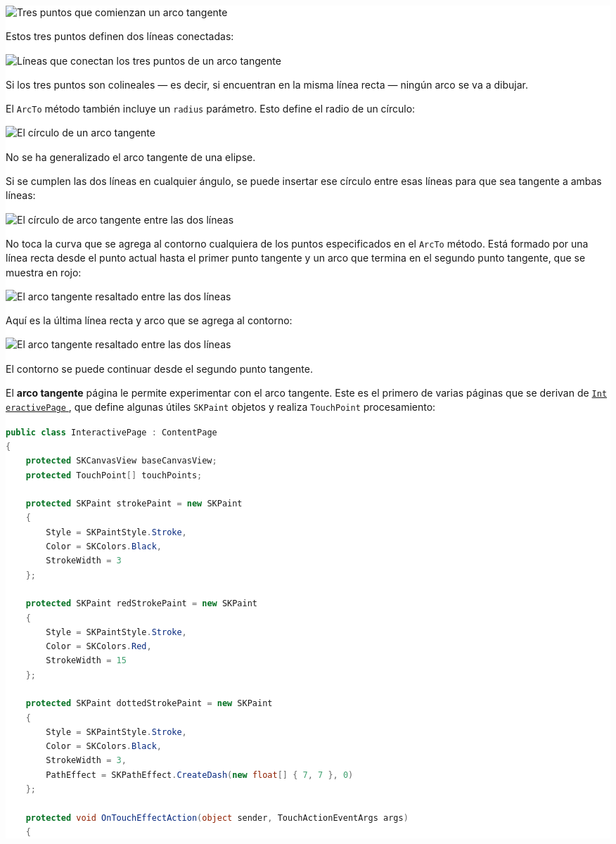 ![](arcs-images/tangentarcthreepoints.png "Tres puntos que comienzan un arco tangente")

Estos tres puntos definen dos líneas conectadas:

![](arcs-images/tangentarcconnectinglines.png "Líneas que conectan los tres puntos de un arco tangente")

Si los tres puntos son colineales &mdash; es decir, si encuentran en la misma línea recta &mdash; ningún arco se va a dibujar.

El `ArcTo` método también incluye un `radius` parámetro. Esto define el radio de un círculo:

![](arcs-images/tangentarccircle.png "El círculo de un arco tangente")

No se ha generalizado el arco tangente de una elipse.

Si se cumplen las dos líneas en cualquier ángulo, se puede insertar ese círculo entre esas líneas para que sea tangente a ambas líneas:

![](arcs-images/tangentarctangentcircle.png "El círculo de arco tangente entre las dos líneas")

No toca la curva que se agrega al contorno cualquiera de los puntos especificados en el `ArcTo` método. Está formado por una línea recta desde el punto actual hasta el primer punto tangente y un arco que termina en el segundo punto tangente, que se muestra en rojo:

![](arcs-images/tangentarchighlight.png "El arco tangente resaltado entre las dos líneas")

Aquí es la última línea recta y arco que se agrega al contorno:

![](arcs-images/tangentarc.png "El arco tangente resaltado entre las dos líneas")

El contorno se puede continuar desde el segundo punto tangente.

El **arco tangente** página le permite experimentar con el arco tangente. Este es el primero de varias páginas que se derivan de [ `InteractivePage` ](https://github.com/xamarin/xamarin-forms-samples/blob/master/SkiaSharpForms/Demos/Demos/SkiaSharpFormsDemos/InteractivePage.cs), que define algunas útiles `SKPaint` objetos y realiza `TouchPoint` procesamiento:

```csharp
public class InteractivePage : ContentPage
{
    protected SKCanvasView baseCanvasView;
    protected TouchPoint[] touchPoints;

    protected SKPaint strokePaint = new SKPaint
    {
        Style = SKPaintStyle.Stroke,
        Color = SKColors.Black,
        StrokeWidth = 3
    };

    protected SKPaint redStrokePaint = new SKPaint
    {
        Style = SKPaintStyle.Stroke,
        Color = SKColors.Red,
        StrokeWidth = 15
    };

    protected SKPaint dottedStrokePaint = new SKPaint
    {
        Style = SKPaintStyle.Stroke,
        Color = SKColors.Black,
        StrokeWidth = 3,
        PathEffect = SKPathEffect.CreateDash(new float[] { 7, 7 }, 0)
    };

    protected void OnTouchEffectAction(object sender, TouchActionEventArgs args)
    {
```